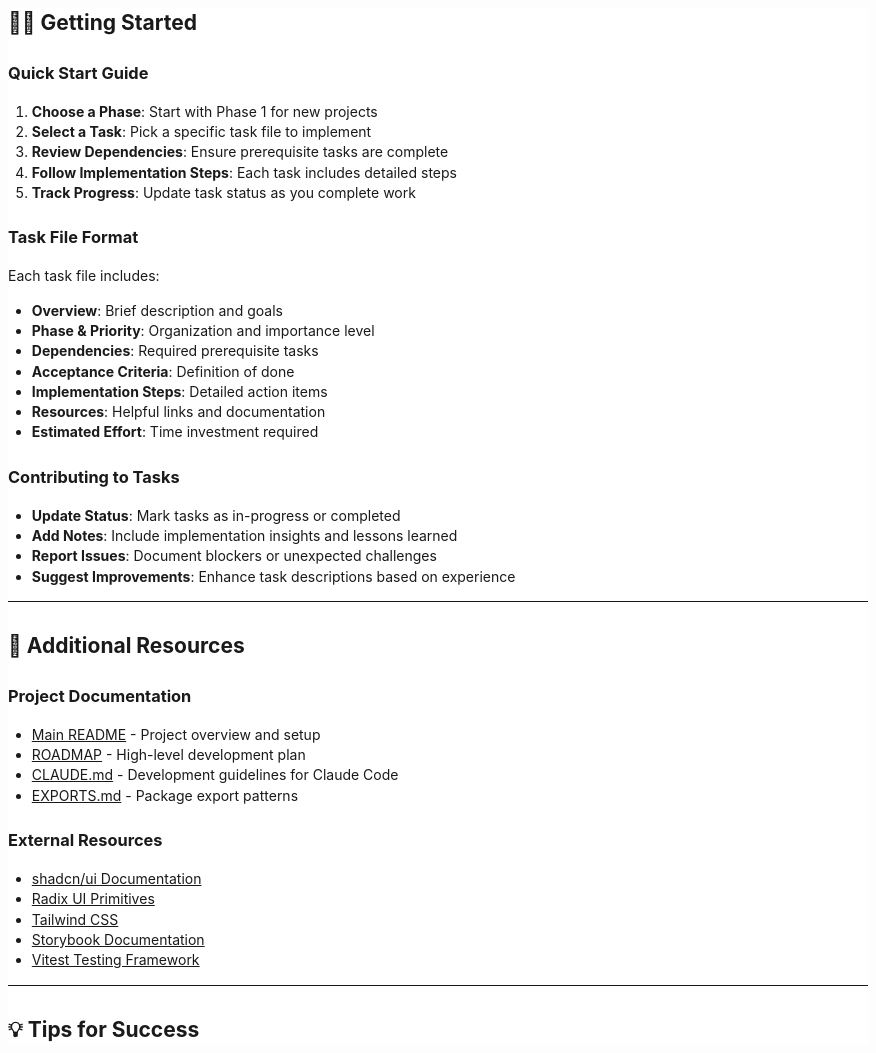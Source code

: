 
## 🏃‍♂️ Getting Started

### Quick Start Guide

1. **Choose a Phase**: Start with Phase 1 for new projects
2. **Select a Task**: Pick a specific task file to implement
3. **Review Dependencies**: Ensure prerequisite tasks are complete
4. **Follow Implementation Steps**: Each task includes detailed steps
5. **Track Progress**: Update task status as you complete work

### Task File Format

Each task file includes:
- **Overview**: Brief description and goals
- **Phase & Priority**: Organization and importance level
- **Dependencies**: Required prerequisite tasks
- **Acceptance Criteria**: Definition of done
- **Implementation Steps**: Detailed action items
- **Resources**: Helpful links and documentation
- **Estimated Effort**: Time investment required

### Contributing to Tasks

- **Update Status**: Mark tasks as in-progress or completed
- **Add Notes**: Include implementation insights and lessons learned
- **Report Issues**: Document blockers or unexpected challenges
- **Suggest Improvements**: Enhance task descriptions based on experience

---

## 📖 Additional Resources

### Project Documentation
- [Main README](../README.md) - Project overview and setup
- [ROADMAP](../ROADMAP.md) - High-level development plan
- [CLAUDE.md](../CLAUDE.md) - Development guidelines for Claude Code
- [EXPORTS.md](../EXPORTS.md) - Package export patterns

### External Resources
- [shadcn/ui Documentation](https://ui.shadcn.com/)
- [Radix UI Primitives](https://www.radix-ui.com/primitives)
- [Tailwind CSS](https://tailwindcss.com/)
- [Storybook Documentation](https://storybook.js.org/)
- [Vitest Testing Framework](https://vitest.dev/)

---

## 💡 Tips for Success
